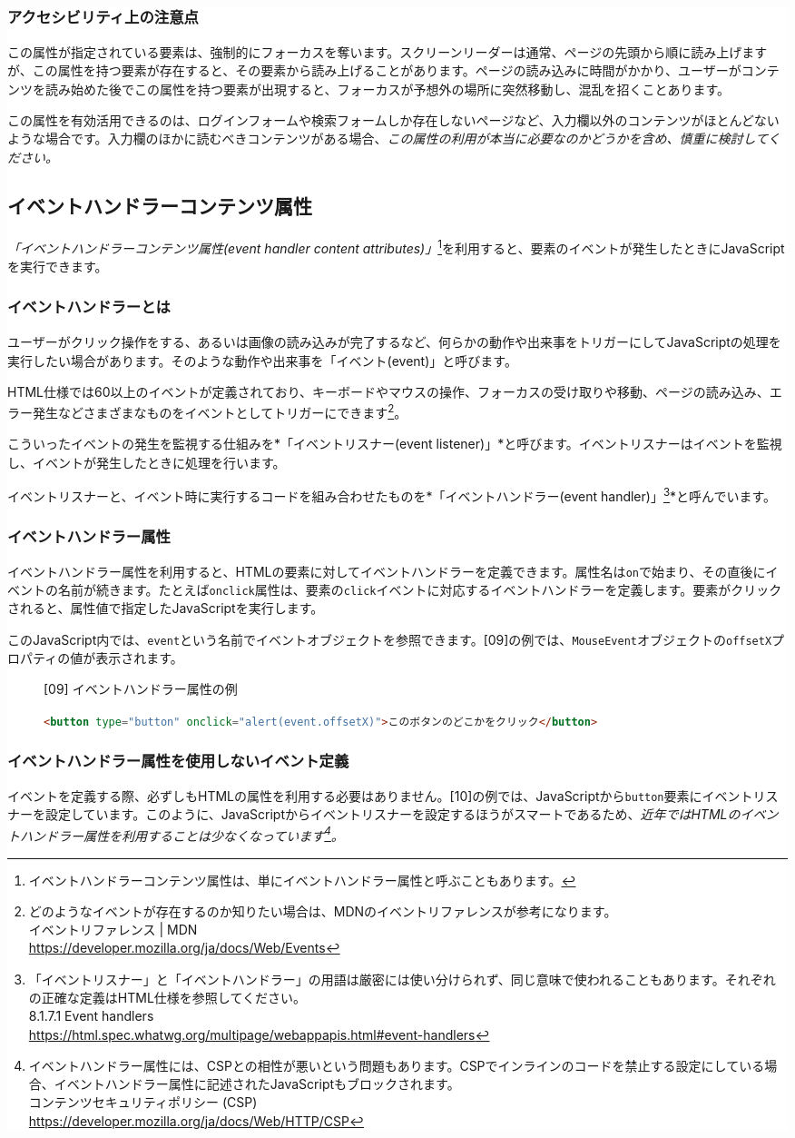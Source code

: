 </figure>

### アクセシビリティ上の注意点

この属性が指定されている要素は、強制的にフォーカスを奪います。スクリーンリーダーは通常、ページの先頭から順に読み上げますが、この属性を持つ要素が存在すると、その要素から読み上げることがあります。ページの読み込みに時間がかかり、ユーザーがコンテンツを読み始めた後でこの属性を持つ要素が出現すると、フォーカスが予想外の場所に突然移動し、混乱を招くことあります。

この属性を有効活用できるのは、ログインフォームや検索フォームしか存在しないページなど、入力欄以外のコンテンツがほとんどないような場合です。入力欄のほかに読むべきコンテンツがある場合、*この属性の利用が本当に必要なのかどうかを含め、慎重に検討してください。*

## <a id="event-handler-contents-attribute">イベントハンドラーコンテンツ属性</a>

*「イベントハンドラーコンテンツ属性(event handler content attributes)」*[^29]を利用すると、要素のイベントが発生したときにJavaScriptを実行できます。

[^29]: イベントハンドラーコンテンツ属性は、単にイベントハンドラー属性と呼ぶこともあります。

### イベントハンドラーとは

ユーザーがクリック操作をする、あるいは画像の読み込みが完了するなど、何らかの動作や出来事をトリガーにしてJavaScriptの処理を実行したい場合があります。そのような動作や出来事を「イベント(event)」と呼びます。

HTML仕様では60以上のイベントが定義されており、キーボードやマウスの操作、フォーカスの受け取りや移動、ページの読み込み、エラー発生などさまざまなものをイベントとしてトリガーにできます[^30]。

[^30]: どのようなイベントが存在するのか知りたい場合は、MDNのイベントリファレンスが参考になります。  
イベントリファレンス | MDN  
<https://developer.mozilla.org/ja/docs/Web/Events>

こういったイベントの発生を監視する仕組みを*「イベントリスナー(event listener)」*と呼びます。イベントリスナーはイベントを監視し、イベントが発生したときに処理を行います。

イベントリスナーと、イベント時に実行するコードを組み合わせたものを*「イベントハンドラー(event handler)」[^31]*と呼んでいます。

[^31]: 「イベントリスナー」と「イベントハンドラー」の用語は厳密には使い分けられず、同じ意味で使われることもあります。それぞれの正確な定義はHTML仕様を参照してください。  
8.1.7.1 Event handlers  
<https://html.spec.whatwg.org/multipage/webappapis.html#event-handlers>

### イベントハンドラー属性

イベントハンドラー属性を利用すると、HTMLの要素に対してイベントハンドラーを定義できます。属性名は`on`で始まり、その直後にイベントの名前が続きます。たとえば`onclick`属性は、要素の`click`イベントに対応するイベントハンドラーを定義します。要素がクリックされると、属性値で指定したJavaScriptを実行します。

このJavaScript内では、`event`という名前でイベントオブジェクトを参照できます。\[09]の例では、`MouseEvent`オブジェクトの`offsetX`プロパティの値が表示されます。

<figure>
<figcaption>[09] イベントハンドラー属性の例</figcaption>

```html
<button type="button" onclick="alert(event.offsetX)">このボタンのどこかをクリック</button>
```

</figure>

### イベントハンドラー属性を使用しないイベント定義

イベントを定義する際、必ずしもHTMLの属性を利用する必要はありません。\[10]の例では、JavaScriptから`button`要素にイベントリスナーを設定しています。このように、JavaScriptからイベントリスナーを設定するほうがスマートであるため、*近年ではHTMLのイベントハンドラー属性を利用することは少なくなっています[^32]。*

[^32]: イベントハンドラー属性には、CSPとの相性が悪いという問題もあります。CSPでインラインのコードを禁止する設定にしている場合、イベントハンドラー属性に記述されたJavaScriptもブロックされます。  
コンテンツセキュリティポリシー (CSP)  
<https://developer.mozilla.org/ja/docs/Web/HTTP/CSP>


[^1]: WAI-ARIA仕様で規定されている`role`属性や`aria-*`属性については、[CHAPTER 4-2](4-2.xhtml)で詳しく説明します。XML仕様では`xml:lang`などの属性が定義されていますが、これはXML構文の場合のみ利用できます。HTML構文の場合には効果がなく、単に無視されます。
[^2]: HTML仕様が定義するグローバル属性の一覧は、仕様の「3.2.6 Global attributes」で確認できます。  
[^3]: アクセシブルな名前についての詳細は、[CHAPTER 4-3](4-3.xhtml)を参照してください。
[^4]: 言語タグの組み立て方に関する詳しい情報は、W3CのHTMLとXMLにおける言語タグを参照してください。  
[^5]: CSSで言語指定にマッチさせたい場合は、属性セレクターで`lang`属性の値を指定するのではなく、`:lang()`擬似クラスを利用します。
[^6]: `xml:lang`属性はXML仕様で定義されています。  
[^7]: 言語の指定は、WCAG 2.1達成基準3.1.1「ページの言語」で要求されています。  
[^8]: `style`属性はCSS Style Attributes仕様で定義されています。  
[^9]: 古いCSS仕様では、`style`属性はIDセレクターと同一の詳細度とされていましたが、現在では`style`属性が最優先となっています。  
[^10]: 空の値を指定した場合、クラス名が指定されていないものとみなされます。意味はありませんが構文エラーにもなりません。
[^11]: 「マイクロフォーマット(Microformats)」は、既存のHTMLの`class`属性や`rel`属性などを利用して、その要素の意味を表すものです。[コラム「マイクロフォーマット」](#microformats)も参照してください。
[^12]: 要素の特定には後述の`id`属性も利用できますが、クラス名は複数の要素に同一の名前を指定できるため、複数の要素を一括処理したい場合に適しています。
[^13]: IDL属性の`className`プロパティを利用する方法もあります。ただし、この場合は`class`属性の属性値にアクセスするため、クラス名が複数指定されていると、すべてのクラス名を含んだスペース区切りの値が返ってくることになります。
[^14]: 慣習として、JavaScriptからの操作を前提としたクラス名には、`js-`というプレフィクスを付けることがあります。こうすることで、JavaScriptで操作するためのクラス名であることが明確になります。
[^*1]: <http://microformats.org/wiki/h-card>
[^15]: IDは俗称ではなく、仕様で使われている略称です。
[^16]: フラグメントを利用したリンクについては、[CHAPTER 1-5のフラグメント](1-5.xhtml#fragment)、[CHAPTER 3-5の`a`要素](3-5.xhtml#a-element)も参照してください。
[^17]: 属性によっては、複数のIDを列挙して参照できるものもあります。[`output`要素の`for`属性](3-11.xhtml#for-attribute)や、WAI-ARIAの[`aria-labelledby`属性](4-2.xhtml#aria-labelledby-attribute)などが該当します。詳細はそれぞれの属性の説明を参照してください。
[^18]: 要素の特定には前述の`class`属性も利用できます。複数の要素に同一のIDは指定できないため、複数の要素を一括処理したい場合には`class`属性のほうが適しています。
[^19]: 近年のCSS設計では、IDセレクターを使わず、クラスセレクターのみで統一することを好む傾向も見られます。`class`属性の説明も参照してください。
[^20]: HTML4では、IDに利用できる文字はASCII英数字、`-`(ハイフン)、`_`(アンダースコア)、`.`(ピリオド)、`:`(コロン)のみで、かつ、先頭がASCII英字でなければなりませんでした。現在のHTML仕様にはそのような制限はありません。
[^21]: HTML4の仕様ではIDの大文字小文字を区別しませんでした。正確には、SGMLの処理ルール上、小文字を大文字に変換して解釈することになっていました。
[^22]: IDには日本語の文字も利用できます。ただし、URLの中に現れる場合、パーセントエンコードで表現されて読みにくくなることがあります。
[^23]: <kbd>Tab</kbd>キーでは順方向に、<kbd>Shift+Tab</kbd>キーでは逆方向にフォーカスを移動できます。
[^24]: フォーカス可能な要素の代表例は、`a`要素や`button`要素などのインタラクティブコンテンツです。フォーカスに関する挙動の詳細は、仕様の6.5 Focusを参照してください。  
[^25]: フォームコントロールに[`disabled`属性](3-10.xhtml#disabled-attribute)が指定されて無効になっている場合、`tabindex`属性を指定してもフォーカス可能にはなりません。
[^26]: 負の数であればどの値でも扱いは同じですが、慣習的に`tabindex=-1`を使用します。
[^27]: WCAG 2.1達成基準2.4.3「フォーカス順序」では、「意味及び操作性を損なわない順序でフォーカスを受け取る」ことが要求されています。  
[^28]: `autofocus`属性が`dialog`要素の子孫要素に指定されている場合、その`dialog`要素が表示されたときにフォーカスを受け取ります。この場合、同一の`dialog`要素内で1つのみ指定できます。
[^33]: モバイル端末、特にフィーチャーフォンには、修飾キーとの同時押しを必要としないものもあります。古いフィーチャーフォン端末向けのサイトでは、`accesskey`属性を積極的に利用するものが多く見られました。
[^34]: MDNでは、各種のOSやブラウザーで利用する修飾キーの一覧がまとめられています。  
[^35]: WebAIM: Keyboard Accessibility - Accesskey  
[^36]: 入力途中の選択肢によって入力欄の表示・非表示が変化するようなフォームを実装する場合、`hidden`属性で隠した入力項目も送信されます。値が送信されないようにしたい場合は、`disabled`属性と併用するとよいでしょう。
[^37]: HTML仕様の15. Renderingでは、ユーザーエージェントスタイルシートの具体的な記述が提案されています。  
[^38]: CSSのカスケーディング順序は、2021年現在、CSS Cascading and Inheritance Level 4仕様の6. Cascadingで定義されています。  
[^39]: WORD: キャメルケース  
[^40]: HTMLの属性名に利用できない文字には、ASCII空白文字と、`/`、`>`、`=`、`"`、`'`、`<`が該当します。これらの文字が出現すると、その文字の直前で属性名が終わったものとみなされます。また、`:`が出現した場合は、XMLの名前空間接頭辞の区切りとみなされます。